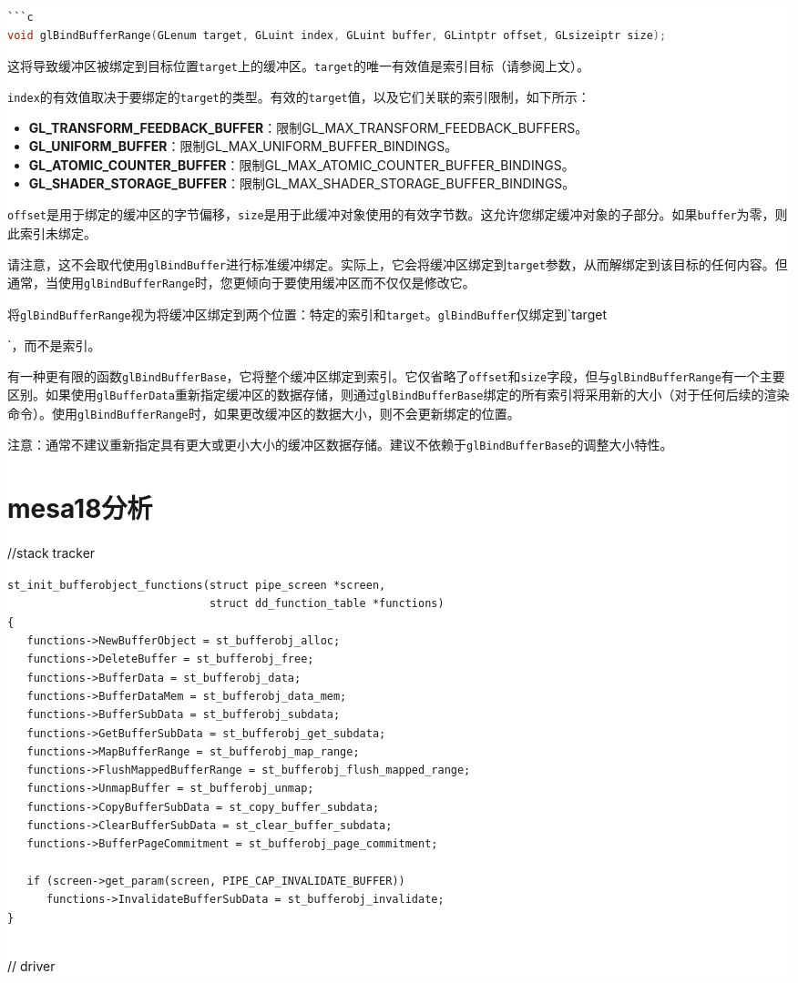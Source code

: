 ```c
```c
void glBindBufferRange(GLenum target​, GLuint index​, GLuint buffer​, GLintptr offset​, GLsizeiptr size​);
```

这将导致缓冲区被绑定到目标位置`target​`上的缓冲区。`target​`的唯一有效值是索引目标（请参阅上文）。

`index​`的有效值取决于要绑定的`target​`的类型。有效的`target​`值，以及它们关联的索引限制，如下所示：

- **GL_TRANSFORM_FEEDBACK_BUFFER**：限制GL_MAX_TRANSFORM_FEEDBACK_BUFFERS。
- **GL_UNIFORM_BUFFER**：限制GL_MAX_UNIFORM_BUFFER_BINDINGS。
- **GL_ATOMIC_COUNTER_BUFFER**：限制GL_MAX_ATOMIC_COUNTER_BUFFER_BINDINGS。
- **GL_SHADER_STORAGE_BUFFER**：限制GL_MAX_SHADER_STORAGE_BUFFER_BINDINGS。

`offset​`是用于绑定的缓冲区的字节偏移，`size​`是用于此缓冲对象使用的有效字节数。这允许您绑定缓冲对象的子部分。如果`buffer​`为零，则此索引未绑定。

请注意，这不会取代使用`glBindBuffer`进行标准缓冲绑定。实际上，它会将缓冲区绑定到`target​`参数，从而解绑定到该目标的任何内容。但通常，当使用`glBindBufferRange`时，您更倾向于要使用缓冲区而不仅仅是修改它。

将`glBindBufferRange`视为将缓冲区绑定到两个位置：特定的索引和`target​`。`glBindBuffer`仅绑定到`target​

`，而不是索引。

有一种更有限的函数`glBindBufferBase`，它将整个缓冲区绑定到索引。它仅省略了`offset​`和`size​`字段，但与`glBindBufferRange`有一个主要区别。如果使用`glBufferData`重新指定缓冲区的数据存储，则通过`glBindBufferBase`绑定的所有索引将采用新的大小（对于任何后续的渲染命令）。使用`glBindBufferRange`时，如果更改缓冲区的数据大小，则不会更新绑定的位置。

注意：通常不建议重新指定具有更大或更小大小的缓冲区数据存储。建议不依赖于`glBindBufferBase`的调整大小特性。



# mesa18分析


//stack tracker
```
st_init_bufferobject_functions(struct pipe_screen *screen,
                               struct dd_function_table *functions)
{
   functions->NewBufferObject = st_bufferobj_alloc;
   functions->DeleteBuffer = st_bufferobj_free;
   functions->BufferData = st_bufferobj_data;
   functions->BufferDataMem = st_bufferobj_data_mem;
   functions->BufferSubData = st_bufferobj_subdata;
   functions->GetBufferSubData = st_bufferobj_get_subdata;
   functions->MapBufferRange = st_bufferobj_map_range;
   functions->FlushMappedBufferRange = st_bufferobj_flush_mapped_range;
   functions->UnmapBuffer = st_bufferobj_unmap;
   functions->CopyBufferSubData = st_copy_buffer_subdata;
   functions->ClearBufferSubData = st_clear_buffer_subdata;
   functions->BufferPageCommitment = st_bufferobj_page_commitment;

   if (screen->get_param(screen, PIPE_CAP_INVALIDATE_BUFFER))
      functions->InvalidateBufferSubData = st_bufferobj_invalidate;
}


```
// driver
